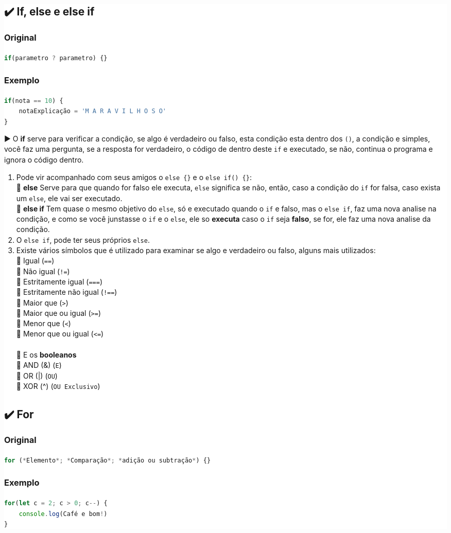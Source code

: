 
<div id='If-else-e-else-if'></div>

## :heavy_check_mark: If, else e else if
### Original
```javascript
if(parametro ? parametro) {}
```

### Exemplo
```javascript
if(nota == 10) {
    notaExplicação = 'M A R A V I L H O S O'
}
```

:arrow_forward: O **if** serve para verificar a condição, se algo é verdadeiro ou falso, esta condição esta dentro dos `()`, a condição e simples, você faz uma pergunta, se a resposta for verdadeiro, o código de dentro deste `if` e executado, se não, continua o programa e ignora o código dentro.

1. Pode vir acompanhado com seus amigos o `else {}` e o `else if() {}`: </br>
:small_orange_diamond: **else** Serve para que quando for falso ele executa, `else` significa se não, então, caso a condição do `if` for falsa, caso exista um `else`, ele vai ser executado. </br>
:small_orange_diamond: **else if** Tem quase o mesmo objetivo do `else`, só e executado quando o `if` e falso, mas o `else if`, faz uma nova analise na condição, e como se você junstasse o `if` e o `else`, ele so **executa** caso o `if` seja **falso**, se for, ele faz uma nova analise da condição.
1. O `else if`, pode ter seus próprios `else`.
2. Existe vários símbolos que é utilizado para examinar se algo e verdadeiro ou falso, alguns mais utilizados:</br>
:small_blue_diamond: Igual (`==`) </br>
:small_blue_diamond: Não igual (`!=`) </br>
:small_blue_diamond: Estritamente igual (`===`) </br>
:small_blue_diamond: Estritamente não igual (`!==`) </br>
:small_blue_diamond: Maior que (`>`) </br>
:small_blue_diamond: Maior que ou igual (`>=`) </br>
:small_blue_diamond: Menor que (`<`) </br>
:small_blue_diamond: Menor que ou igual (`<=`) </br> </br>
:small_blue_diamond: E os **booleanos** </br>
:small_blue_diamond: AND (&) (`E`) </br>
:small_blue_diamond: OR (|) (`OU`) </br>
:small_blue_diamond: XOR (^) (`OU Exclusivo`) </br>

<div id='For'></div>

## :heavy_check_mark: For
### Original
```javascript
for (*Elemento*; *Comparação*; *adição ou subtração*) {}
```

### Exemplo
```javascript
for(let c = 2; c > 0; c--) {
    console.log(Café e bom!)
}
```
